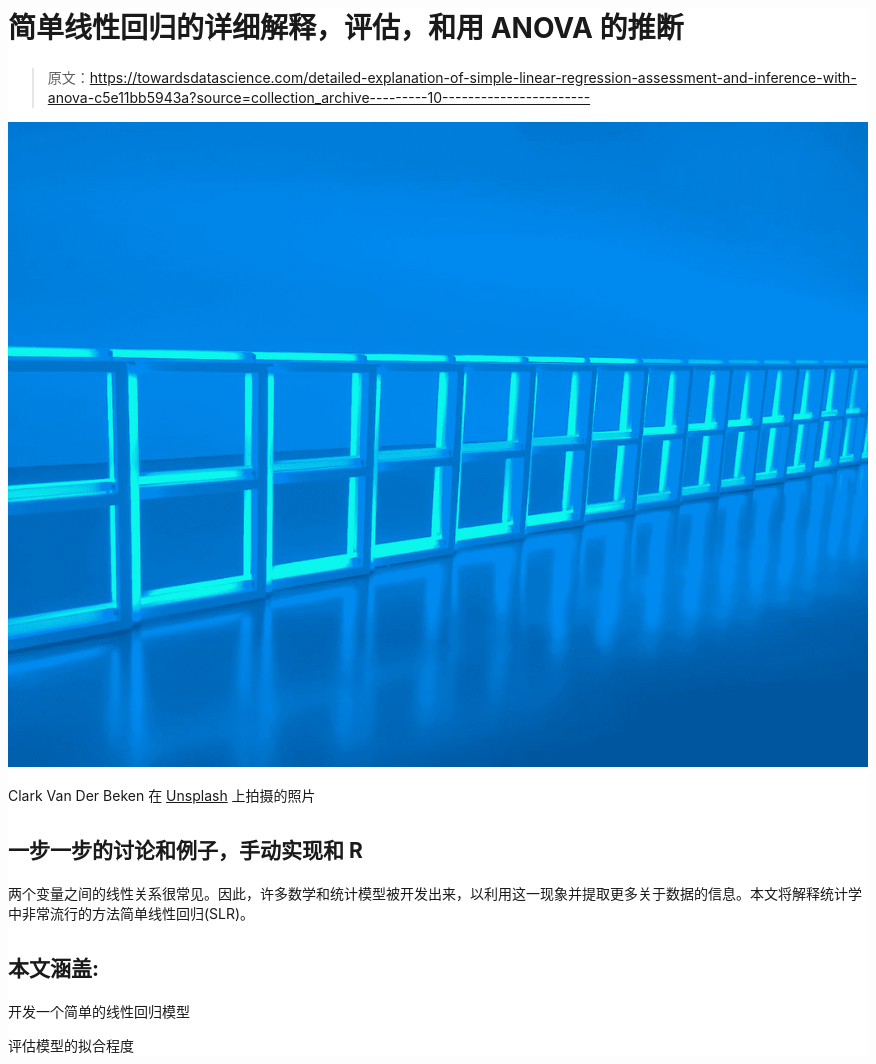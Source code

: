 # 简单线性回归的详细解释，评估，和用 ANOVA 的推断

> 原文：<https://towardsdatascience.com/detailed-explanation-of-simple-linear-regression-assessment-and-inference-with-anova-c5e11bb5943a?source=collection_archive---------10----------------------->

![](img/83d9948058f4f20c7ab389147aae641b.png)

Clark Van Der Beken 在 [Unsplash](https://unsplash.com?utm_source=medium&utm_medium=referral) 上拍摄的照片

## 一步一步的讨论和例子，手动实现和 R

两个变量之间的线性关系很常见。因此，许多数学和统计模型被开发出来，以利用这一现象并提取更多关于数据的信息。本文将解释统计学中非常流行的方法简单线性回归(SLR)。

## 本文涵盖:

开发一个简单的线性回归模型

评估模型的拟合程度
